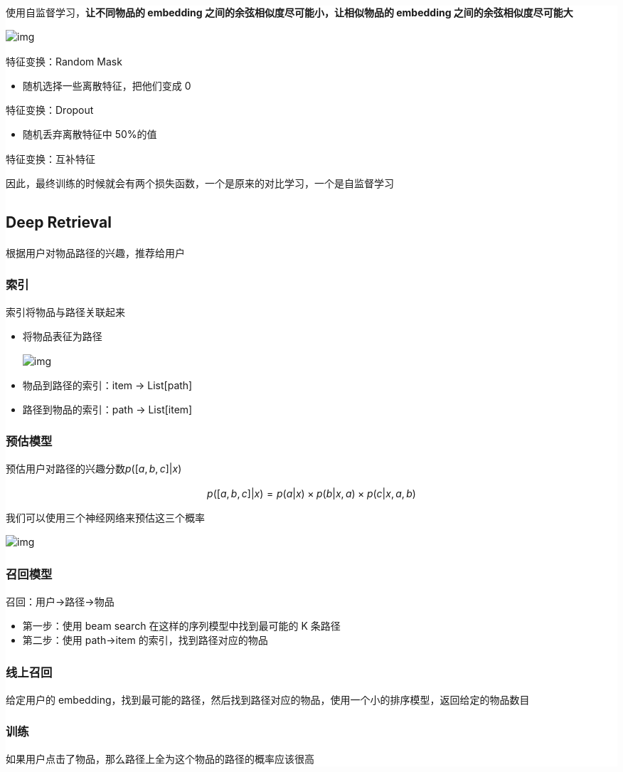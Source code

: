 使用自监督学习，**让不同物品的 embedding 之间的余弦相似度尽可能小，让相似物品的 embedding 之间的余弦相似度尽可能大**

![img](https://img2023.cnblogs.com/blog/3436855/202406/3436855-20240604212910550-884240994.png)

特征变换：Random Mask

- 随机选择一些离散特征，把他们变成 0

特征变换：Dropout

- 随机丢弃离散特征中 50%的值

特征变换：互补特征

因此，最终训练的时候就会有两个损失函数，一个是原来的对比学习，一个是自监督学习

## Deep Retrieval

根据用户对物品路径的兴趣，推荐给用户

### 索引

索引将物品与路径关联起来

- 将物品表征为路径

  ![img](https://img2023.cnblogs.com/blog/3436855/202406/3436855-20240605185639717-782376068.png)

- 物品到路径的索引：item -> List[path]
- 路径到物品的索引：path -> List[item]

### 预估模型

预估用户对路径的兴趣分数$p([a,b,c] | x)$

$$
p([a,b,c] | x) = p(a | x) \times p(b | x, a) \times p(c | x, a, b)
$$

我们可以使用三个神经网络来预估这三个概率

![img](https://img2023.cnblogs.com/blog/3436855/202406/3436855-20240605190307738-1052184299.png)

### 召回模型

召回：用户->路径->物品

- 第一步：使用 beam search 在这样的序列模型中找到最可能的 K 条路径
- 第二步：使用 path->item 的索引，找到路径对应的物品

### 线上召回

给定用户的 embedding，找到最可能的路径，然后找到路径对应的物品，使用一个小的排序模型，返回给定的物品数目

### 训练

如果用户点击了物品，那么路径上全为这个物品的路径的概率应该很高
